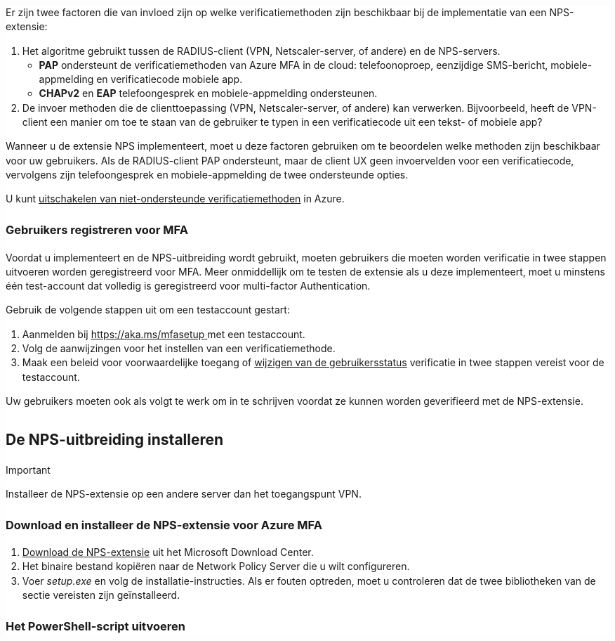 Er zijn twee factoren die van invloed zijn op welke verificatiemethoden zijn beschikbaar bij de implementatie van een NPS-extensie:

1. Het algoritme gebruikt tussen de RADIUS-client (VPN, Netscaler-server, of andere) en de NPS-servers.
   - **PAP** ondersteunt de verificatiemethoden van Azure MFA in de cloud: telefoonoproep, eenzijdige SMS-bericht, mobiele-appmelding en verificatiecode mobiele app.
   - **CHAPv2** en **EAP** telefoongesprek en mobiele-appmelding ondersteunen.
2. De invoer methoden die de clienttoepassing (VPN, Netscaler-server, of andere) kan verwerken. Bijvoorbeeld, heeft de VPN-client een manier om toe te staan van de gebruiker te typen in een verificatiecode uit een tekst- of mobiele app?

Wanneer u de extensie NPS implementeert, moet u deze factoren gebruiken om te beoordelen welke methoden zijn beschikbaar voor uw gebruikers. Als de RADIUS-client PAP ondersteunt, maar de client UX geen invoervelden voor een verificatiecode, vervolgens zijn telefoongesprek en mobiele-appmelding de twee ondersteunde opties.

U kunt [uitschakelen van niet-ondersteunde verificatiemethoden](howto-mfa-mfasettings.md#selectable-verification-methods) in Azure.

### <a name="register-users-for-mfa"></a>Gebruikers registreren voor MFA

Voordat u implementeert en de NPS-uitbreiding wordt gebruikt, moeten gebruikers die moeten worden verificatie in twee stappen uitvoeren worden geregistreerd voor MFA. Meer onmiddellijk om te testen de extensie als u deze implementeert, moet u minstens één test-account dat volledig is geregistreerd voor multi-factor Authentication.

Gebruik de volgende stappen uit om een testaccount gestart:
1. Aanmelden bij [ https://aka.ms/mfasetup ](https://aka.ms/mfasetup) met een testaccount. 
2. Volg de aanwijzingen voor het instellen van een verificatiemethode.
3. Maak een beleid voor voorwaardelijke toegang of [wijzigen van de gebruikersstatus](howto-mfa-userstates.md) verificatie in twee stappen vereist voor de testaccount. 

Uw gebruikers moeten ook als volgt te werk om in te schrijven voordat ze kunnen worden geverifieerd met de NPS-extensie.

## <a name="install-the-nps-extension"></a>De NPS-uitbreiding installeren

> [!IMPORTANT]
> Installeer de NPS-extensie op een andere server dan het toegangspunt VPN.

### <a name="download-and-install-the-nps-extension-for-azure-mfa"></a>Download en installeer de NPS-extensie voor Azure MFA

1.  [Download de NPS-extensie](https://aka.ms/npsmfa) uit het Microsoft Download Center.
2.  Het binaire bestand kopiëren naar de Network Policy Server die u wilt configureren.
3.  Voer *setup.exe* en volg de installatie-instructies. Als er fouten optreden, moet u controleren dat de twee bibliotheken van de sectie vereisten zijn geïnstalleerd.

### <a name="run-the-powershell-script"></a>Het PowerShell-script uitvoeren
